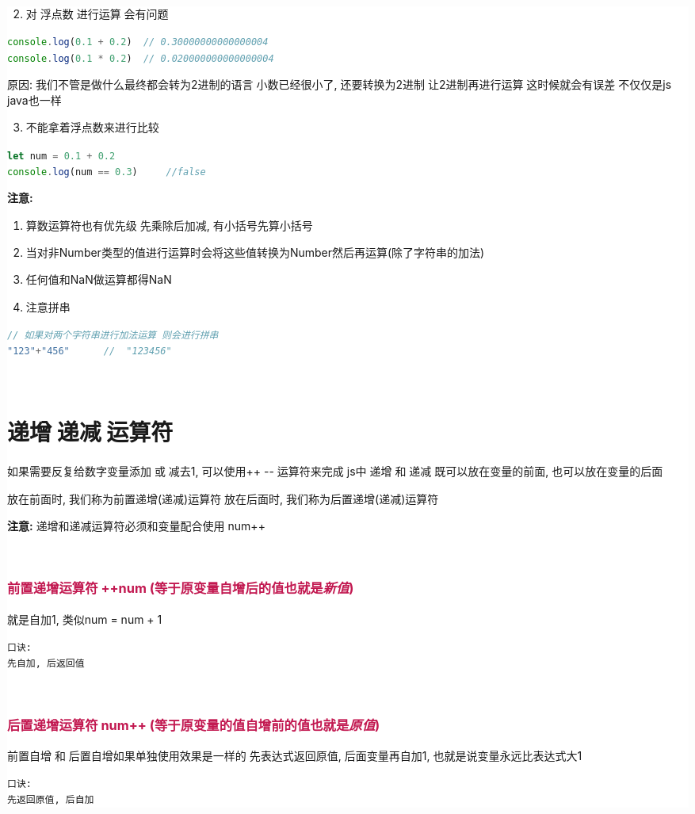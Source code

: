2. 对 浮点数 进行运算 会有问题
```js
console.log(0.1 + 0.2)  // 0.30000000000000004
console.log(0.1 * 0.2)  // 0.020000000000000004
```

原因:
我们不管是做什么最终都会转为2进制的语言
小数已经很小了, 还要转换为2进制 让2进制再进行运算 这时候就会有误差 不仅仅是js java也一样


3. 不能拿着浮点数来进行比较
```js
let num = 0.1 + 0.2
console.log(num == 0.3)     //false
```


**注意:**
1. 算数运算符也有优先级 先乘除后加减, 有小括号先算小括号
2. 当对非Number类型的值进行运算时会将这些值转换为Number然后再运算(除了字符串的加法)
3. 任何值和NaN做运算都得NaN


4. 注意拼串
```js
// 如果对两个字符串进行加法运算 则会进行拼串
"123"+"456"      //  "123456"
```

<br>

# 递增 递减 运算符
如果需要反复给数字变量添加 或 减去1, 可以使用++ -- 运算符来完成
js中 递增 和 递减 既可以放在变量的前面, 也可以放在变量的后面

放在前面时, 我们称为前置递增(递减)运算符
放在后面时, 我们称为后置递增(递减)运算符

**注意:** 
递增和递减运算符必须和变量配合使用 num++



<br>

### <font color="#C2185">前置递增运算符 ++num (等于原变量自增后的值也就是*新值*)</font>
就是自加1, 类似num = num + 1
``` 
口诀:
先自加, 后返回值
```


<br>

### <font color="#C2185">后置递增运算符 num++ (等于原变量的值自增前的值也就是*原值*)</font>
前置自增 和 后置自增如果单独使用效果是一样的
先表达式返回原值, 后面变量再自加1, 也就是说变量永远比表达式大1
``` 
口诀:
先返回原值, 后自加
```
